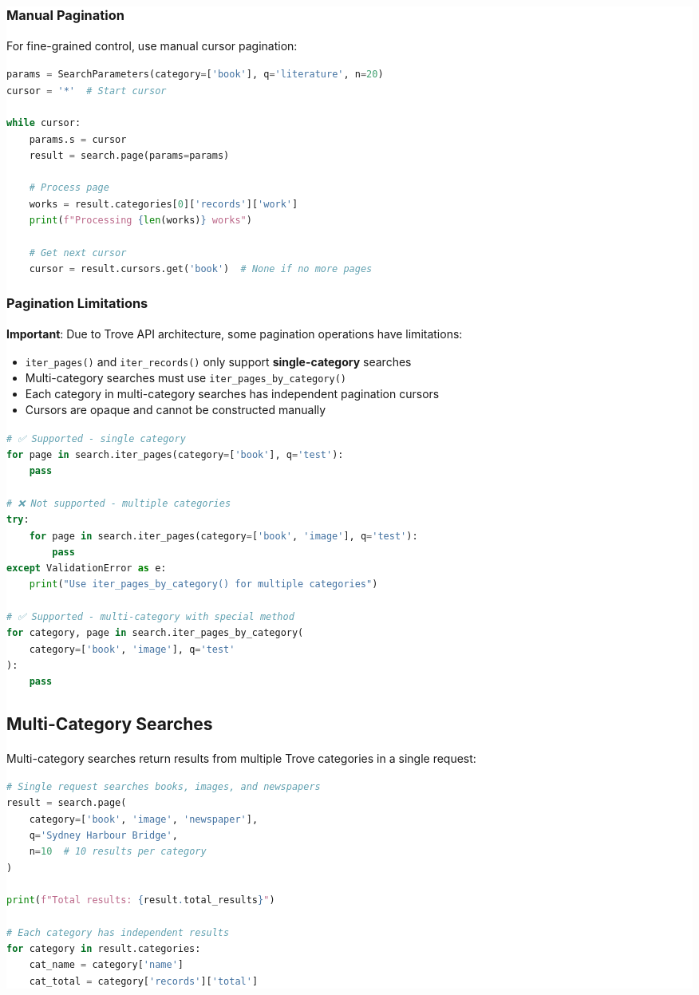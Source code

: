 ### Manual Pagination

For fine-grained control, use manual cursor pagination:

```python
params = SearchParameters(category=['book'], q='literature', n=20)
cursor = '*'  # Start cursor

while cursor:
    params.s = cursor
    result = search.page(params=params)
    
    # Process page
    works = result.categories[0]['records']['work']
    print(f"Processing {len(works)} works")
    
    # Get next cursor
    cursor = result.cursors.get('book')  # None if no more pages
```

### Pagination Limitations

**Important**: Due to Trove API architecture, some pagination operations have limitations:

- `iter_pages()` and `iter_records()` only support **single-category** searches
- Multi-category searches must use `iter_pages_by_category()`
- Each category in multi-category searches has independent pagination cursors
- Cursors are opaque and cannot be constructed manually

```python
# ✅ Supported - single category
for page in search.iter_pages(category=['book'], q='test'):
    pass

# ❌ Not supported - multiple categories  
try:
    for page in search.iter_pages(category=['book', 'image'], q='test'):
        pass
except ValidationError as e:
    print("Use iter_pages_by_category() for multiple categories")

# ✅ Supported - multi-category with special method
for category, page in search.iter_pages_by_category(
    category=['book', 'image'], q='test'
):
    pass
```

## Multi-Category Searches

Multi-category searches return results from multiple Trove categories in a single request:

```python
# Single request searches books, images, and newspapers
result = search.page(
    category=['book', 'image', 'newspaper'],
    q='Sydney Harbour Bridge',
    n=10  # 10 results per category
)

print(f"Total results: {result.total_results}")

# Each category has independent results
for category in result.categories:
    cat_name = category['name']
    cat_total = category['records']['total']
```
